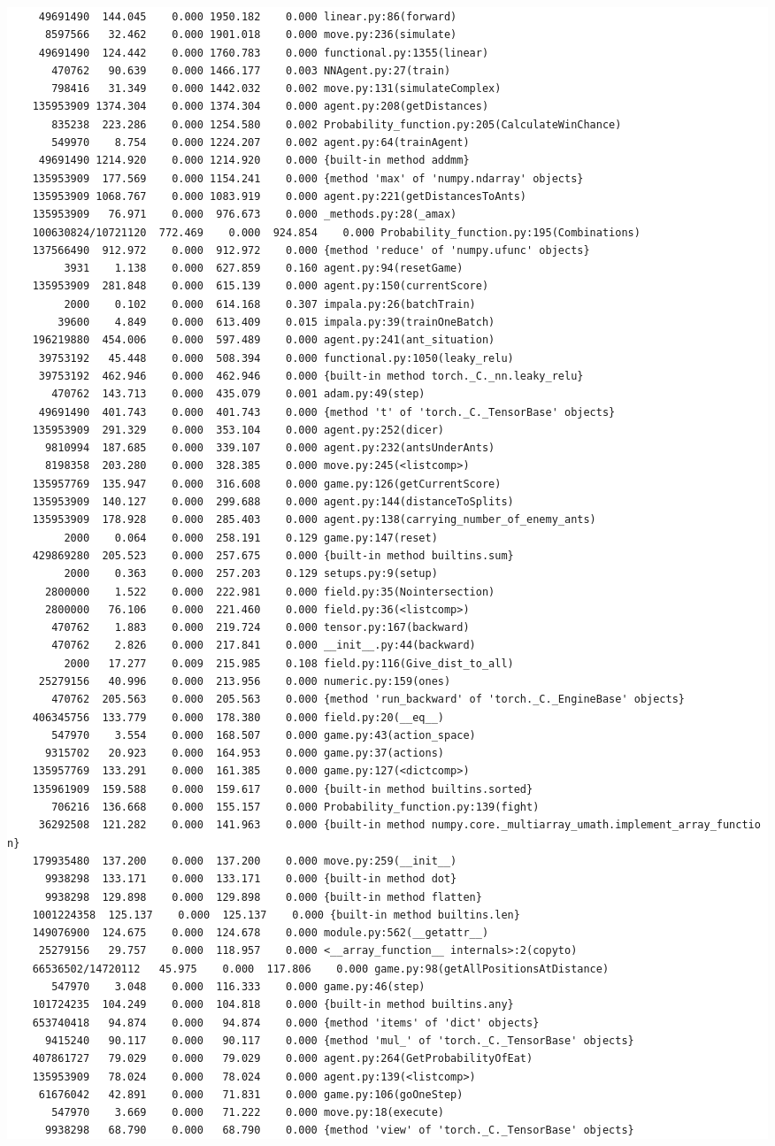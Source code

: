          49691490  144.045    0.000 1950.182    0.000 linear.py:86(forward)
          8597566   32.462    0.000 1901.018    0.000 move.py:236(simulate)
         49691490  124.442    0.000 1760.783    0.000 functional.py:1355(linear)
           470762   90.639    0.000 1466.177    0.003 NNAgent.py:27(train)
           798416   31.349    0.000 1442.032    0.002 move.py:131(simulateComplex)
        135953909 1374.304    0.000 1374.304    0.000 agent.py:208(getDistances)
           835238  223.286    0.000 1254.580    0.002 Probability_function.py:205(CalculateWinChance)
           549970    8.754    0.000 1224.207    0.002 agent.py:64(trainAgent)
         49691490 1214.920    0.000 1214.920    0.000 {built-in method addmm}
        135953909  177.569    0.000 1154.241    0.000 {method 'max' of 'numpy.ndarray' objects}
        135953909 1068.767    0.000 1083.919    0.000 agent.py:221(getDistancesToAnts)
        135953909   76.971    0.000  976.673    0.000 _methods.py:28(_amax)
        100630824/10721120  772.469    0.000  924.854    0.000 Probability_function.py:195(Combinations)
        137566490  912.972    0.000  912.972    0.000 {method 'reduce' of 'numpy.ufunc' objects}
             3931    1.138    0.000  627.859    0.160 agent.py:94(resetGame)
        135953909  281.848    0.000  615.139    0.000 agent.py:150(currentScore)
             2000    0.102    0.000  614.168    0.307 impala.py:26(batchTrain)
            39600    4.849    0.000  613.409    0.015 impala.py:39(trainOneBatch)
        196219880  454.006    0.000  597.489    0.000 agent.py:241(ant_situation)
         39753192   45.448    0.000  508.394    0.000 functional.py:1050(leaky_relu)
         39753192  462.946    0.000  462.946    0.000 {built-in method torch._C._nn.leaky_relu}
           470762  143.713    0.000  435.079    0.001 adam.py:49(step)
         49691490  401.743    0.000  401.743    0.000 {method 't' of 'torch._C._TensorBase' objects}
        135953909  291.329    0.000  353.104    0.000 agent.py:252(dicer)
          9810994  187.685    0.000  339.107    0.000 agent.py:232(antsUnderAnts)
          8198358  203.280    0.000  328.385    0.000 move.py:245(<listcomp>)
        135957769  135.947    0.000  316.608    0.000 game.py:126(getCurrentScore)
        135953909  140.127    0.000  299.688    0.000 agent.py:144(distanceToSplits)
        135953909  178.928    0.000  285.403    0.000 agent.py:138(carrying_number_of_enemy_ants)
             2000    0.064    0.000  258.191    0.129 game.py:147(reset)
        429869280  205.523    0.000  257.675    0.000 {built-in method builtins.sum}
             2000    0.363    0.000  257.203    0.129 setups.py:9(setup)
          2800000    1.522    0.000  222.981    0.000 field.py:35(Nointersection)
          2800000   76.106    0.000  221.460    0.000 field.py:36(<listcomp>)
           470762    1.883    0.000  219.724    0.000 tensor.py:167(backward)
           470762    2.826    0.000  217.841    0.000 __init__.py:44(backward)
             2000   17.277    0.009  215.985    0.108 field.py:116(Give_dist_to_all)
         25279156   40.996    0.000  213.956    0.000 numeric.py:159(ones)
           470762  205.563    0.000  205.563    0.000 {method 'run_backward' of 'torch._C._EngineBase' objects}
        406345756  133.779    0.000  178.380    0.000 field.py:20(__eq__)
           547970    3.554    0.000  168.507    0.000 game.py:43(action_space)
          9315702   20.923    0.000  164.953    0.000 game.py:37(actions)
        135957769  133.291    0.000  161.385    0.000 game.py:127(<dictcomp>)
        135961909  159.588    0.000  159.617    0.000 {built-in method builtins.sorted}
           706216  136.668    0.000  155.157    0.000 Probability_function.py:139(fight)
         36292508  121.282    0.000  141.963    0.000 {built-in method numpy.core._multiarray_umath.implement_array_function}
        179935480  137.200    0.000  137.200    0.000 move.py:259(__init__)
          9938298  133.171    0.000  133.171    0.000 {built-in method dot}
          9938298  129.898    0.000  129.898    0.000 {built-in method flatten}
        1001224358  125.137    0.000  125.137    0.000 {built-in method builtins.len}
        149076900  124.675    0.000  124.678    0.000 module.py:562(__getattr__)
         25279156   29.757    0.000  118.957    0.000 <__array_function__ internals>:2(copyto)
        66536502/14720112   45.975    0.000  117.806    0.000 game.py:98(getAllPositionsAtDistance)
           547970    3.048    0.000  116.333    0.000 game.py:46(step)
        101724235  104.249    0.000  104.818    0.000 {built-in method builtins.any}
        653740418   94.874    0.000   94.874    0.000 {method 'items' of 'dict' objects}
          9415240   90.117    0.000   90.117    0.000 {method 'mul_' of 'torch._C._TensorBase' objects}
        407861727   79.029    0.000   79.029    0.000 agent.py:264(GetProbabilityOfEat)
        135953909   78.024    0.000   78.024    0.000 agent.py:139(<listcomp>)
         61676042   42.891    0.000   71.831    0.000 game.py:106(goOneStep)
           547970    3.669    0.000   71.222    0.000 move.py:18(execute)
          9938298   68.790    0.000   68.790    0.000 {method 'view' of 'torch._C._TensorBase' objects}